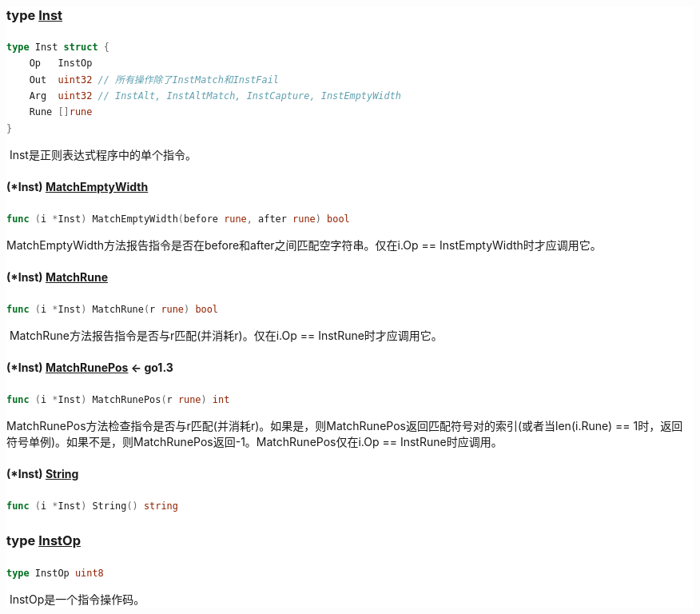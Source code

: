 
### type [Inst](https://cs.opensource.google/go/go/+/go1.20.1:src/regexp/syntax/prog.go;l=113) 

``` go linenums="1"
type Inst struct {
	Op   InstOp
	Out  uint32 // 所有操作除了InstMatch和InstFail
	Arg  uint32 // InstAlt, InstAltMatch, InstCapture, InstEmptyWidth
	Rune []rune
}
```

​	Inst是正则表达式程序中的单个指令。

#### (*Inst) [MatchEmptyWidth](https://cs.opensource.google/go/go/+/go1.20.1:src/regexp/syntax/prog.go;l=264) 

``` go linenums="1"
func (i *Inst) MatchEmptyWidth(before rune, after rune) bool
```

​	MatchEmptyWidth方法报告指令是否在before和after之间匹配空字符串。仅在i.Op == InstEmptyWidth时才应调用它。

#### (*Inst) [MatchRune](https://cs.opensource.google/go/go/+/go1.20.1:src/regexp/syntax/prog.go;l=193) 

``` go linenums="1"
func (i *Inst) MatchRune(r rune) bool
```

​	MatchRune方法报告指令是否与r匹配(并消耗r)。仅在i.Op == InstRune时才应调用它。

#### (*Inst) [MatchRunePos](https://cs.opensource.google/go/go/+/go1.20.1:src/regexp/syntax/prog.go;l=202)  <- go1.3

``` go linenums="1"
func (i *Inst) MatchRunePos(r rune) int
```

​	MatchRunePos方法检查指令是否与r匹配(并消耗r)。如果是，则MatchRunePos返回匹配符号对的索引(或者当len(i.Rune) == 1时，返回符号单例)。如果不是，则MatchRunePos返回-1。MatchRunePos仅在i.Op == InstRune时应调用。

#### (*Inst) [String](https://cs.opensource.google/go/go/+/go1.20.1:src/regexp/syntax/prog.go;l=282) 

``` go linenums="1"
func (i *Inst) String() string
```

### type [InstOp](https://cs.opensource.google/go/go/+/go1.20.1:src/regexp/syntax/prog.go;l=25) 

``` go linenums="1"
type InstOp uint8
```

​	InstOp是一个指令操作码。
